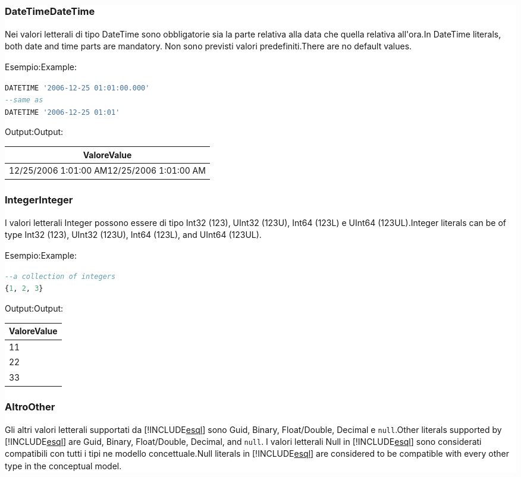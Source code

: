 ### <a name="datetime"></a><span data-ttu-id="c4f3a-113">DateTime</span><span class="sxs-lookup"><span data-stu-id="c4f3a-113">DateTime</span></span>  
 <span data-ttu-id="c4f3a-114">Nei valori letterali di tipo DateTime sono obbligatorie sia la parte relativa alla data che quella relativa all'ora.</span><span class="sxs-lookup"><span data-stu-id="c4f3a-114">In DateTime literals, both date and time parts are mandatory.</span></span> <span data-ttu-id="c4f3a-115">Non sono previsti valori predefiniti.</span><span class="sxs-lookup"><span data-stu-id="c4f3a-115">There are no default values.</span></span>  
  
 <span data-ttu-id="c4f3a-116">Esempio:</span><span class="sxs-lookup"><span data-stu-id="c4f3a-116">Example:</span></span>  
  
```sql  
DATETIME '2006-12-25 01:01:00.000'   
--same as  
DATETIME '2006-12-25 01:01'  
```  
  
 <span data-ttu-id="c4f3a-117">Output:</span><span class="sxs-lookup"><span data-stu-id="c4f3a-117">Output:</span></span>  
  
|<span data-ttu-id="c4f3a-118">Valore</span><span class="sxs-lookup"><span data-stu-id="c4f3a-118">Value</span></span>|  
|-----------|  
|<span data-ttu-id="c4f3a-119">12/25/2006 1:01:00 AM</span><span class="sxs-lookup"><span data-stu-id="c4f3a-119">12/25/2006 1:01:00 AM</span></span>|  
  
### <a name="integer"></a><span data-ttu-id="c4f3a-120">Integer</span><span class="sxs-lookup"><span data-stu-id="c4f3a-120">Integer</span></span>  
 <span data-ttu-id="c4f3a-121">I valori letterali Integer possono essere di tipo Int32 (123), UInt32 (123U), Int64 (123L) e UInt64 (123UL).</span><span class="sxs-lookup"><span data-stu-id="c4f3a-121">Integer literals can be of type Int32 (123), UInt32 (123U), Int64 (123L), and UInt64 (123UL).</span></span>  
  
 <span data-ttu-id="c4f3a-122">Esempio:</span><span class="sxs-lookup"><span data-stu-id="c4f3a-122">Example:</span></span>  
  
```sql  
--a collection of integers  
{1, 2, 3}  
```  
  
 <span data-ttu-id="c4f3a-123">Output:</span><span class="sxs-lookup"><span data-stu-id="c4f3a-123">Output:</span></span>  
  
|<span data-ttu-id="c4f3a-124">Valore</span><span class="sxs-lookup"><span data-stu-id="c4f3a-124">Value</span></span>|  
|-----------|  
|<span data-ttu-id="c4f3a-125">1</span><span class="sxs-lookup"><span data-stu-id="c4f3a-125">1</span></span>|  
|<span data-ttu-id="c4f3a-126">2</span><span class="sxs-lookup"><span data-stu-id="c4f3a-126">2</span></span>|  
|<span data-ttu-id="c4f3a-127">3</span><span class="sxs-lookup"><span data-stu-id="c4f3a-127">3</span></span>|  
  
### <a name="other"></a><span data-ttu-id="c4f3a-128">Altro</span><span class="sxs-lookup"><span data-stu-id="c4f3a-128">Other</span></span>  
 <span data-ttu-id="c4f3a-129">Gli altri valori letterali supportati da [!INCLUDE[esql](../../../../../../includes/esql-md.md)] sono Guid, Binary, Float/Double, Decimal e `null`.</span><span class="sxs-lookup"><span data-stu-id="c4f3a-129">Other literals supported by [!INCLUDE[esql](../../../../../../includes/esql-md.md)] are Guid, Binary, Float/Double, Decimal, and `null`.</span></span> <span data-ttu-id="c4f3a-130">I valori letterali Null in [!INCLUDE[esql](../../../../../../includes/esql-md.md)] sono considerati compatibili con tutti i tipi ne modello concettuale.</span><span class="sxs-lookup"><span data-stu-id="c4f3a-130">Null literals in [!INCLUDE[esql](../../../../../../includes/esql-md.md)] are considered to be compatible with every other type in the conceptual model.</span></span>  
  